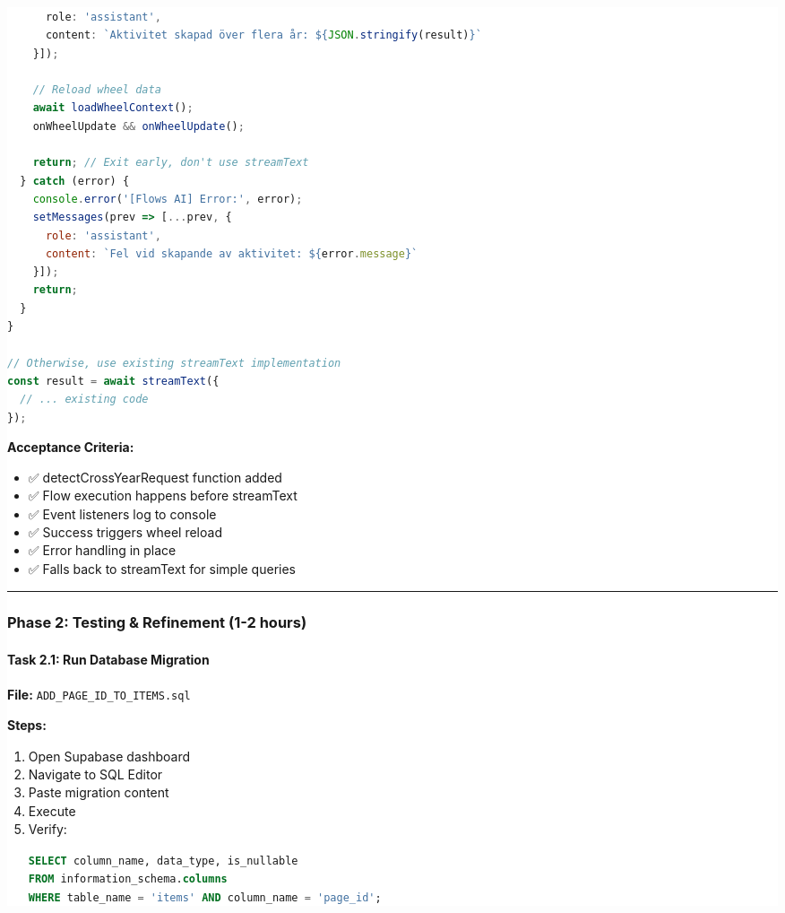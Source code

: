 ```javascript
      role: 'assistant', 
      content: `Aktivitet skapad över flera år: ${JSON.stringify(result)}`
    }]);
    
    // Reload wheel data
    await loadWheelContext();
    onWheelUpdate && onWheelUpdate();
    
    return; // Exit early, don't use streamText
  } catch (error) {
    console.error('[Flows AI] Error:', error);
    setMessages(prev => [...prev, {
      role: 'assistant',
      content: `Fel vid skapande av aktivitet: ${error.message}`
    }]);
    return;
  }
}

// Otherwise, use existing streamText implementation
const result = await streamText({
  // ... existing code
});
```

**Acceptance Criteria:**
- ✅ detectCrossYearRequest function added
- ✅ Flow execution happens before streamText
- ✅ Event listeners log to console
- ✅ Success triggers wheel reload
- ✅ Error handling in place
- ✅ Falls back to streamText for simple queries

---

### Phase 2: Testing & Refinement (1-2 hours)

#### Task 2.1: Run Database Migration
**File:** `ADD_PAGE_ID_TO_ITEMS.sql`

**Steps:**
1. Open Supabase dashboard
2. Navigate to SQL Editor
3. Paste migration content
4. Execute
5. Verify:
   ```sql
   SELECT column_name, data_type, is_nullable
   FROM information_schema.columns
   WHERE table_name = 'items' AND column_name = 'page_id';
   ```
